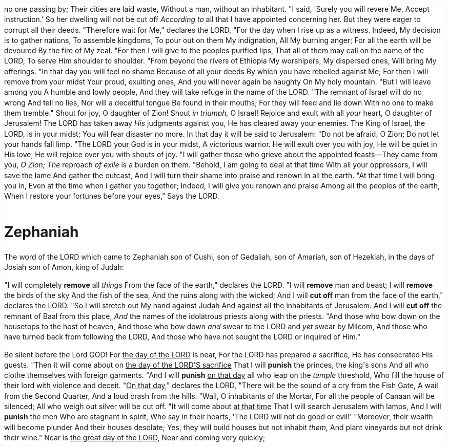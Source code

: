 no one passing by; Their cities are laid waste, Without a man, without an inhabitant. "I said, 'Surely you will revere Me, Accept instruction.' So her dwelling will not be cut off *According to* all that I have appointed concerning her. But they were eager to corrupt all their deeds. "Therefore wait for Me," declares the LORD, "For the day when I rise up as a witness. Indeed, My decision is to gather nations, To assemble kingdoms, To pour out on them My indignation, All My burning anger; For all the earth will be devoured By the fire of My zeal. "For then I will give to the peoples purified lips, That all of them may call on the name of the LORD, To serve Him shoulder to shoulder. "From beyond the rivers of Ethiopia My worshipers, My dispersed ones, Will bring My offerings. "In that day you will feel no shame Because of all your deeds By which you have rebelled against Me; For then I will remove from your midst Your proud, exulting ones, And you will never again be haughty On My holy mountain. "But I will leave among you A humble and lowly people, And they will take refuge in the name of the LORD. "The remnant of Israel will do no wrong And tell no lies, Nor will a deceitful tongue Be found in their mouths; For they will feed and lie down With no one to make them tremble." Shout for joy, O daughter of Zion! Shout *in triumph,* O Israel! Rejoice and exult with all *your* heart, O daughter of Jerusalem! The LORD has taken away *His* judgments against you, He has cleared away your enemies. The King of Israel, the LORD, is in your midst; You will fear disaster no more. In that day it will be said to Jerusalem: "Do not be afraid, O Zion; Do not let your hands fall limp. "The LORD your God is in your midst, A victorious warrior. He will exult over you with joy, He will be quiet in His love, He will rejoice over you with shouts of joy. "I will gather those who grieve about the appointed feasts—They came from you, *O Zion;* *The* reproach *of exile* is a burden on them. "Behold, I am going to deal at that time With all your oppressors, I will save the lame And gather the outcast, And I will turn their shame into praise and renown In all the earth. "At that time I will bring you in, Even at the time when I gather you together; Indeed, I will give you renown and praise Among all the peoples of the earth, When I restore your fortunes before your eyes," Says the LORD.

# Zephaniah

The word of the LORD which came to Zephaniah son of Cushi, son of Gedaliah, son of Amariah, son of Hezekiah, in the days of Josiah son of Amon, king of Judah: 

"I will completely **remove** all *things* From the face of the earth," declares the LORD. "I will **remove** man and beast; I will **remove** the birds of the sky And the fish of the sea, And the ruins along with the wicked; And I will **cut off** man from the face of the earth," declares the LORD. "So I will stretch out My hand against Judah And against all the inhabitants of Jerusalem. And I will **cut off** the remnant of Baal from this place, *And* the names of the idolatrous priests along with the priests. "And those who bow down on the housetops to the host of heaven, And those who bow down *and* swear to the LORD and *yet* swear by Milcom, And those who have turned back from following the LORD, And those who have not sought the LORD or inquired of Him." 

Be silent before the Lord GOD! For <u>the day of the LORD</u> is near, For the LORD has prepared a sacrifice, He has consecrated His guests. "Then it will come about on <u>the day of the LORD'S sacrifice</u> That I will **punish** the princes, the king's sons And all who clothe themselves with foreign garments. "And I will **punish** <u>on that day</u> all who leap on the *temple* threshold, Who fill the house of their lord with violence and deceit. "<u>On that day</u>," declares the LORD, "There will be the sound of a cry from the Fish Gate, A wail from the Second Quarter, And a loud crash from the hills. "Wail, O inhabitants of the Mortar, For all the people of Canaan will be silenced; All who weigh out silver will be cut off. "It will come about <u>at that time</u> That I will search Jerusalem with lamps, And I will **punish** the men Who are stagnant in spirit, Who say in their hearts, 'The LORD will not do good or evil!' "Moreover, their wealth will become plunder And their houses desolate; Yes, they will build houses but not inhabit *them,* And plant vineyards but not drink their wine." Near is <u>the great day of the LORD</u>, Near and coming very quickly; 
